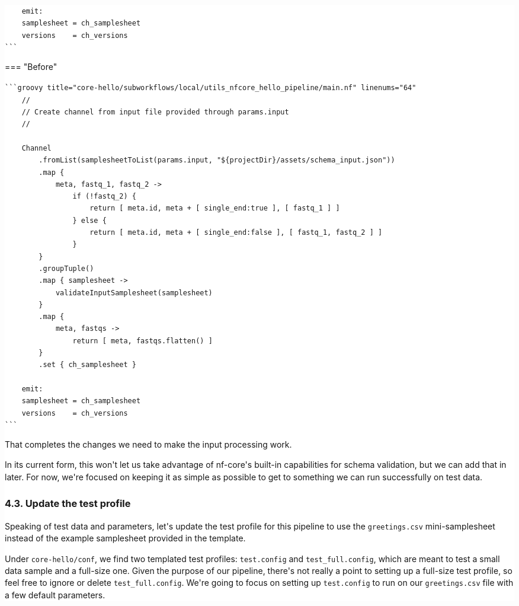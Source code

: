         emit:
        samplesheet = ch_samplesheet
        versions    = ch_versions
    ```

=== "Before"

    ```groovy title="core-hello/subworkflows/local/utils_nfcore_hello_pipeline/main.nf" linenums="64"
        //
        // Create channel from input file provided through params.input
        //

        Channel
            .fromList(samplesheetToList(params.input, "${projectDir}/assets/schema_input.json"))
            .map {
                meta, fastq_1, fastq_2 ->
                    if (!fastq_2) {
                        return [ meta.id, meta + [ single_end:true ], [ fastq_1 ] ]
                    } else {
                        return [ meta.id, meta + [ single_end:false ], [ fastq_1, fastq_2 ] ]
                    }
            }
            .groupTuple()
            .map { samplesheet ->
                validateInputSamplesheet(samplesheet)
            }
            .map {
                meta, fastqs ->
                    return [ meta, fastqs.flatten() ]
            }
            .set { ch_samplesheet }

        emit:
        samplesheet = ch_samplesheet
        versions    = ch_versions
    ```

That completes the changes we need to make the input processing work.

In its current form, this won't let us take advantage of nf-core's built-in capabilities for schema validation, but we can add that in later.
For now, we're focused on keeping it as simple as possible to get to something we can run successfully on test data.

### 4.3. Update the test profile

Speaking of test data and parameters, let's update the test profile for this pipeline to use the `greetings.csv` mini-samplesheet instead of the example samplesheet provided in the template.

Under `core-hello/conf`, we find two templated test profiles: `test.config` and `test_full.config`, which are meant to test a small data sample and a full-size one.
Given the purpose of our pipeline, there's not really a point to setting up a full-size test profile, so feel free to ignore or delete `test_full.config`.
We're going to focus on setting up `test.config` to run on our `greetings.csv` file with a few default parameters.

